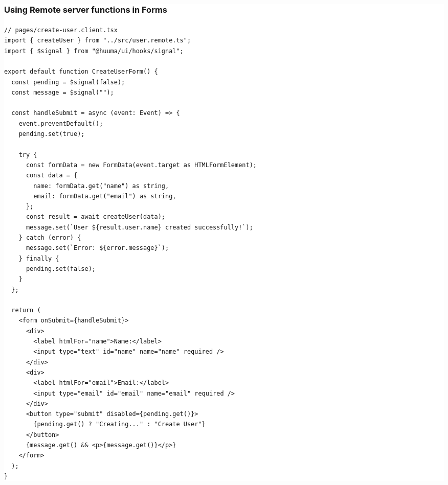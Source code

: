 ```tsx
```

### Using Remote server functions in Forms

```tsx
// pages/create-user.client.tsx
import { createUser } from "../src/user.remote.ts";
import { $signal } from "@huuma/ui/hooks/signal";

export default function CreateUserForm() {
  const pending = $signal(false);
  const message = $signal("");

  const handleSubmit = async (event: Event) => {
    event.preventDefault();
    pending.set(true);

    try {
      const formData = new FormData(event.target as HTMLFormElement);
      const data = {
        name: formData.get("name") as string,
        email: formData.get("email") as string,
      };
      const result = await createUser(data);
      message.set(`User ${result.user.name} created successfully!`);
    } catch (error) {
      message.set(`Error: ${error.message}`);
    } finally {
      pending.set(false);
    }
  };

  return (
    <form onSubmit={handleSubmit}>
      <div>
        <label htmlFor="name">Name:</label>
        <input type="text" id="name" name="name" required />
      </div>
      <div>
        <label htmlFor="email">Email:</label>
        <input type="email" id="email" name="email" required />
      </div>
      <button type="submit" disabled={pending.get()}>
        {pending.get() ? "Creating..." : "Create User"}
      </button>
      {message.get() && <p>{message.get()}</p>}
    </form>
  );
}
```

